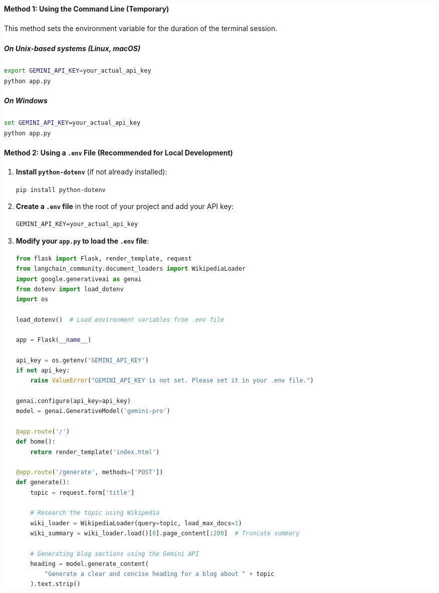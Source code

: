#### Method 1: Using the Command Line (Temporary)

This method sets the environment variable for the duration of the terminal session.

##### On Unix-based systems (Linux, macOS)

```bash
export GEMINI_API_KEY=your_actual_api_key
python app.py
```

##### On Windows

```cmd
set GEMINI_API_KEY=your_actual_api_key
python app.py
```

#### Method 2: Using a `.env` File (Recommended for Local Development)

1. **Install `python-dotenv`** (if not already installed):

   ```bash
   pip install python-dotenv
   ```

2. **Create a `.env` file** in the root of your project and add your API key:

   ```
   GEMINI_API_KEY=your_actual_api_key
   ```

3. **Modify your `app.py` to load the `.env` file**:

   ```python
   from flask import Flask, render_template, request
   from langchain_community.document_loaders import WikipediaLoader
   import google.generativeai as genai
   from dotenv import load_dotenv
   import os

   load_dotenv()  # Load environment variables from .env file

   app = Flask(__name__)

   api_key = os.getenv('GEMINI_API_KEY')
   if not api_key:
       raise ValueError("GEMINI_API_KEY is not set. Please set it in your .env file.")

   genai.configure(api_key=api_key)
   model = genai.GenerativeModel('gemini-pro')

   @app.route('/')
   def home():
       return render_template('index.html')

   @app.route('/generate', methods=['POST'])
   def generate():
       topic = request.form['title']
       
       # Research the topic using Wikipedia
       wiki_loader = WikipediaLoader(query=topic, load_max_docs=1)
       wiki_summary = wiki_loader.load()[0].page_content[:200]  # Truncate summary

       # Generating blog sections using the Gemini API
       heading = model.generate_content(
           "Generate a clear and concise heading for a blog about " + topic
       ).text.strip()
   ```